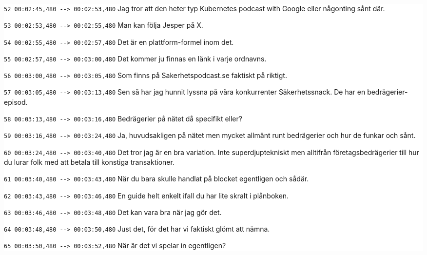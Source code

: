 

`52 00:02:45,480 --> 00:02:53,480`
Jag tror att den heter typ Kubernetes podcast with Google eller någonting sånt där.



`53 00:02:53,480 --> 00:02:55,480`
Man kan följa Jesper på X.



`54 00:02:55,480 --> 00:02:57,480`
Det är en plattform-formel inom det.



`55 00:02:57,480 --> 00:03:00,480`
Det kommer ju finnas en länk i varje ordnavns.



`56 00:03:00,480 --> 00:03:05,480`
Som finns på Sakerhetspodcast.se faktiskt på riktigt.



`57 00:03:05,480 --> 00:03:13,480`
Sen så har jag hunnit lyssna på våra konkurrenter Säkerhetssnack. De har en bedrägerier-episod.



`58 00:03:13,480 --> 00:03:16,480`
Bedrägerier på nätet då specifikt eller?



`59 00:03:16,480 --> 00:03:24,480`
Ja, huvudsakligen på nätet men mycket allmänt runt bedrägerier och hur de funkar och sånt.



`60 00:03:24,480 --> 00:03:40,480`
Det tror jag är en bra variation. Inte superdjuptekniskt men alltifrån företagsbedrägerier till hur du lurar folk med att betala till konstiga transaktioner.



`61 00:03:40,480 --> 00:03:43,480`
När du bara skulle handlat på blocket egentligen och sådär.



`62 00:03:43,480 --> 00:03:46,480`
En guide helt enkelt ifall du har lite skralt i plånboken.



`63 00:03:46,480 --> 00:03:48,480`
Det kan vara bra när jag gör det.



`64 00:03:48,480 --> 00:03:50,480`
Just det, för det har vi faktiskt glömt att nämna.



`65 00:03:50,480 --> 00:03:52,480`
När är det vi spelar in egentligen?
